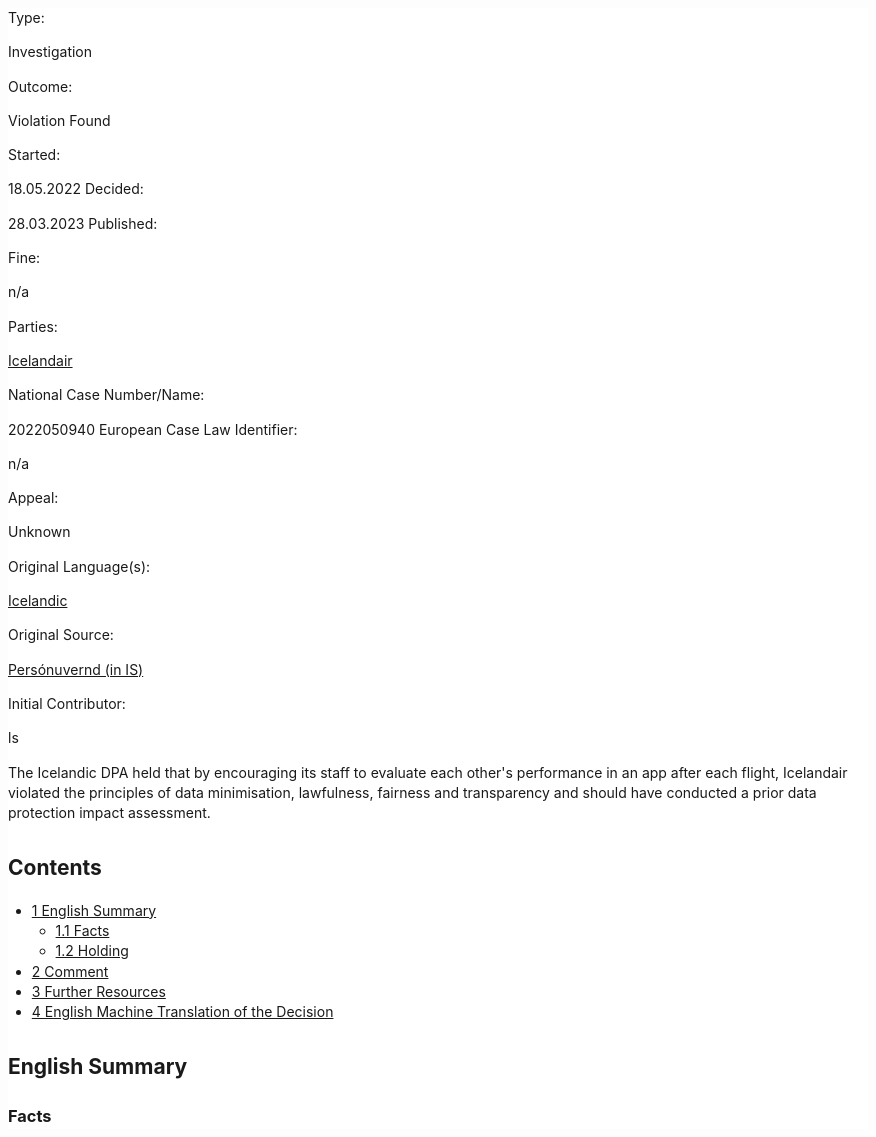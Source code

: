 Type:

Investigation

Outcome:

Violation Found

Started:

18.05.2022 Decided:

28.03.2023 Published:

Fine:

n/a

Parties:

[Icelandair](https://www.icelandair.com/)

National Case Number/Name:

2022050940 European Case Law Identifier:

n/a

Appeal:

Unknown  

Original Language(s):

[Icelandic](/index.php?title=Category:Icelandic "Category:Icelandic")

Original Source:

[Persónuvernd (in IS)](https://www.personuvernd.is/urlausnir/vinnsla-icelandair-ehf.-a-personuupplysingum)

Initial Contributor:

ls

The Icelandic DPA held that by encouraging its staff to evaluate each other's performance in an app after each flight, Icelandair violated the principles of data minimisation, lawfulness, fairness and transparency and should have conducted a prior data protection impact assessment.

## Contents

*   [1 English Summary](#English_Summary)
    *   [1.1 Facts](#Facts)
    *   [1.2 Holding](#Holding)
*   [2 Comment](#Comment)
*   [3 Further Resources](#Further_Resources)
*   [4 English Machine Translation of the Decision](#English_Machine_Translation_of_the_Decision)

## English Summary

### Facts
